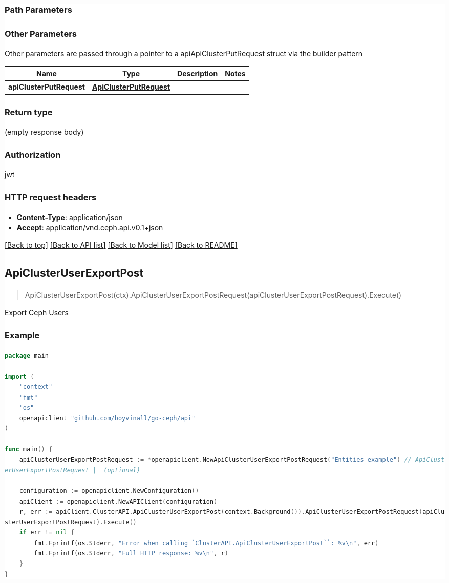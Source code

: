 ### Path Parameters



### Other Parameters

Other parameters are passed through a pointer to a apiApiClusterPutRequest struct via the builder pattern


Name | Type | Description  | Notes
------------- | ------------- | ------------- | -------------
 **apiClusterPutRequest** | [**ApiClusterPutRequest**](ApiClusterPutRequest.md) |  | 

### Return type

 (empty response body)

### Authorization

[jwt](../README.md#jwt)

### HTTP request headers

- **Content-Type**: application/json
- **Accept**: application/vnd.ceph.api.v0.1+json

[[Back to top]](#) [[Back to API list]](../README.md#documentation-for-api-endpoints)
[[Back to Model list]](../README.md#documentation-for-models)
[[Back to README]](../README.md)


## ApiClusterUserExportPost

> ApiClusterUserExportPost(ctx).ApiClusterUserExportPostRequest(apiClusterUserExportPostRequest).Execute()

Export Ceph Users

### Example

```go
package main

import (
	"context"
	"fmt"
	"os"
	openapiclient "github.com/boyvinall/go-ceph/api"
)

func main() {
	apiClusterUserExportPostRequest := *openapiclient.NewApiClusterUserExportPostRequest("Entities_example") // ApiClusterUserExportPostRequest |  (optional)

	configuration := openapiclient.NewConfiguration()
	apiClient := openapiclient.NewAPIClient(configuration)
	r, err := apiClient.ClusterAPI.ApiClusterUserExportPost(context.Background()).ApiClusterUserExportPostRequest(apiClusterUserExportPostRequest).Execute()
	if err != nil {
		fmt.Fprintf(os.Stderr, "Error when calling `ClusterAPI.ApiClusterUserExportPost``: %v\n", err)
		fmt.Fprintf(os.Stderr, "Full HTTP response: %v\n", r)
	}
}
```
